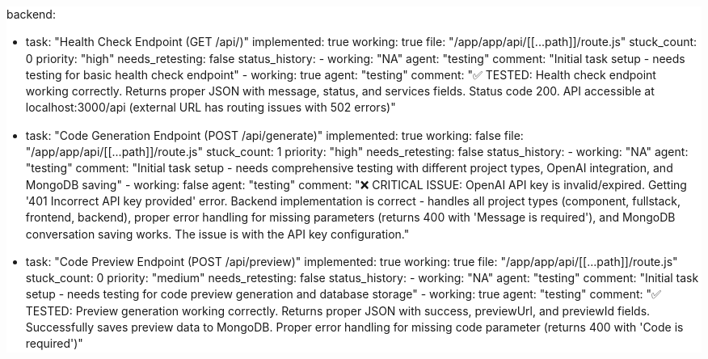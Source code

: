 backend:
  - task: "Health Check Endpoint (GET /api/)"
    implemented: true
    working: true
    file: "/app/app/api/[[...path]]/route.js"
    stuck_count: 0
    priority: "high"
    needs_retesting: false
    status_history:
        - working: "NA"
          agent: "testing"
          comment: "Initial task setup - needs testing for basic health check endpoint"
        - working: true
          agent: "testing"
          comment: "✅ TESTED: Health check endpoint working correctly. Returns proper JSON with message, status, and services fields. Status code 200. API accessible at localhost:3000/api (external URL has routing issues with 502 errors)"

  - task: "Code Generation Endpoint (POST /api/generate)"
    implemented: true
    working: false
    file: "/app/app/api/[[...path]]/route.js"
    stuck_count: 1
    priority: "high"
    needs_retesting: false
    status_history:
        - working: "NA"
          agent: "testing"
          comment: "Initial task setup - needs comprehensive testing with different project types, OpenAI integration, and MongoDB saving"
        - working: false
          agent: "testing"
          comment: "❌ CRITICAL ISSUE: OpenAI API key is invalid/expired. Getting '401 Incorrect API key provided' error. Backend implementation is correct - handles all project types (component, fullstack, frontend, backend), proper error handling for missing parameters (returns 400 with 'Message is required'), and MongoDB conversation saving works. The issue is with the API key configuration."

  - task: "Code Preview Endpoint (POST /api/preview)"
    implemented: true
    working: true
    file: "/app/app/api/[[...path]]/route.js"
    stuck_count: 0
    priority: "medium"
    needs_retesting: false
    status_history:
        - working: "NA"
          agent: "testing"
          comment: "Initial task setup - needs testing for code preview generation and database storage"
        - working: true
          agent: "testing"
          comment: "✅ TESTED: Preview generation working correctly. Returns proper JSON with success, previewUrl, and previewId fields. Successfully saves preview data to MongoDB. Proper error handling for missing code parameter (returns 400 with 'Code is required')"
